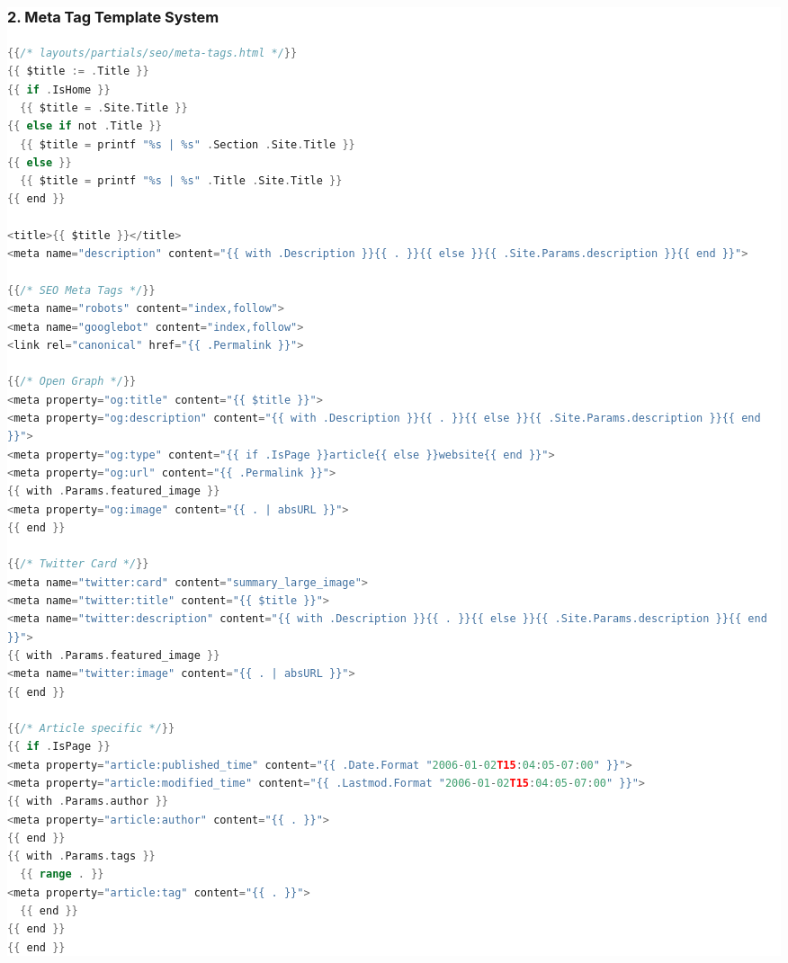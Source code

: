 ### 2. Meta Tag Template System

```go
{{/* layouts/partials/seo/meta-tags.html */}}
{{ $title := .Title }}
{{ if .IsHome }}
  {{ $title = .Site.Title }}
{{ else if not .Title }}
  {{ $title = printf "%s | %s" .Section .Site.Title }}
{{ else }}
  {{ $title = printf "%s | %s" .Title .Site.Title }}
{{ end }}

<title>{{ $title }}</title>
<meta name="description" content="{{ with .Description }}{{ . }}{{ else }}{{ .Site.Params.description }}{{ end }}">

{{/* SEO Meta Tags */}}
<meta name="robots" content="index,follow">
<meta name="googlebot" content="index,follow">
<link rel="canonical" href="{{ .Permalink }}">

{{/* Open Graph */}}
<meta property="og:title" content="{{ $title }}">
<meta property="og:description" content="{{ with .Description }}{{ . }}{{ else }}{{ .Site.Params.description }}{{ end }}">
<meta property="og:type" content="{{ if .IsPage }}article{{ else }}website{{ end }}">
<meta property="og:url" content="{{ .Permalink }}">
{{ with .Params.featured_image }}
<meta property="og:image" content="{{ . | absURL }}">
{{ end }}

{{/* Twitter Card */}}
<meta name="twitter:card" content="summary_large_image">
<meta name="twitter:title" content="{{ $title }}">
<meta name="twitter:description" content="{{ with .Description }}{{ . }}{{ else }}{{ .Site.Params.description }}{{ end }}">
{{ with .Params.featured_image }}
<meta name="twitter:image" content="{{ . | absURL }}">
{{ end }}

{{/* Article specific */}}
{{ if .IsPage }}
<meta property="article:published_time" content="{{ .Date.Format "2006-01-02T15:04:05-07:00" }}">
<meta property="article:modified_time" content="{{ .Lastmod.Format "2006-01-02T15:04:05-07:00" }}">
{{ with .Params.author }}
<meta property="article:author" content="{{ . }}">
{{ end }}
{{ with .Params.tags }}
  {{ range . }}
<meta property="article:tag" content="{{ . }}">
  {{ end }}
{{ end }}
{{ end }}
```
